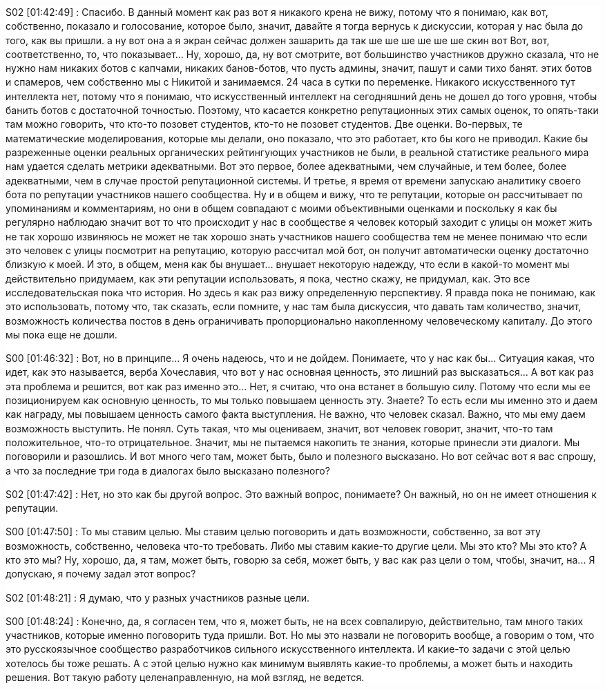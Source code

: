 S02 [01:42:49]  : Спасибо. В данный момент как раз вот я никакого крена не вижу, потому что я понимаю, как вот, собственно, показало и голосование, которое было, значит, давайте я тогда вернусь к дискуссии, которая у нас была до того, как вы пришли. а ну вот она а я экран сейчас должен зашарить да так ше ше ше ше ше ше скин вот Вот, вот, соответственно, то, что показывает... Ну, хорошо, да, ну вот смотрите, вот большинство участников дружно сказала, что не нужно нам никаких ботов с капчами, никаких банов-ботов, что пусть админы, значит, пашут и сами тихо банят. этих ботов и спамеров, чем собственно мы с Никитой и занимаемся. 24 часа в сутки по переменке. Никакого искусственного тут интеллекта нет, потому что я понимаю, что искусственный интеллект на сегодняшний день не дошел до того уровня, чтобы банить ботов с достаточной точностью. Поэтому, что касается конкретно репутационных этих самых оценок, то опять-таки там можно говорить, что кто-то позовет студентов, кто-то не позовет студентов. Две оценки. Во-первых, те математические моделирования, которые мы делали, оно показало, что это работает, кто бы кого не приводил. Какие бы разреженные оценки реальных органических рейтингующих участников не были, в реальной статистике реального мира нам удается сделать метрики адекватными. Вот это первое, более адекватными, чем случайные, и тем более, более адекватными, чем в случае простой репутационной системы. И третье, я время от времени запускаю аналитику своего бота по репутации участников нашего сообщества. Ну и в общем и вижу, что те репутации, которые он рассчитывает по упоминаниям и комментариям, но они в общем совпадают с моими объективными оценками и поскольку я как бы регулярно наблюдаю значит вот то что происходит у нас в сообществе я человек который заходит с улицы он может жить не так хорошо извиняюсь не может не так хорошо знать участников нашего сообщества тем не менее понимаю что если это человек с улицы посмотрит на репутацию, которую рассчитал мой бот, он получит автоматически оценку достаточно близкую к моей. И это, в общем, меня как бы внушает… внушает некоторую надежду, что если в какой-то момент мы действительно придумаем, как эти репутации использовать, я пока, честно скажу, не придумал, как. Это все исследовательская пока что история. Но здесь я как раз вижу определенную перспективу. Я правда пока не понимаю, как это использовать, потому что, так сказать, если помните, у нас там была дискуссия, что давать там количество, значит, возможность количества постов в день ограничивать пропорционально накопленному человеческому капиталу. До этого мы пока еще не дошли. 

S00 [01:46:32]  : Вот, но в принципе... Я очень надеюсь, что и не дойдем. Понимаете, что у нас как бы... Ситуация какая, что идет, как это называется, верба Хочеславия, что вот у нас основная ценность, это лишний раз высказаться... А вот как раз эта проблема и решится, вот как раз именно это... Нет, я считаю, что она встанет в большую силу. Потому что если мы ее позиционируем как основную ценность, то мы только повышаем ценность эту. Знаете? То есть если мы именно это и даем как награду, мы повышаем ценность самого факта выступления. Не важно, что человек сказал. Важно, что мы ему даем возможность выступить. Не понял. Суть такая, что мы оцениваем, значит, вот человек говорит, значит, что-то там положительное, что-то отрицательное. Значит, мы не пытаемся накопить те знания, которые принесли эти диалоги. Мы поговорили и разошлись. И вот много чего там, может быть, было и полезного высказано. Но вот сейчас вот я вас спрошу, а что за последние три года в диалогах было высказано полезного? 

S02 [01:47:42]  : Нет, но это как бы другой вопрос. Это важный вопрос, понимаете? Он важный, но он не имеет отношения к репутации. 

S00 [01:47:50]  : То мы ставим целью. Мы ставим целью поговорить и дать возможности, собственно, за вот эту возможность, собственно, человека что-то требовать. Либо мы ставим какие-то другие цели. Мы это кто? Мы это кто? А кто это мы? Ну, хорошо, да, я там, может быть, говорю за себя, может быть, у вас как раз цели о том, чтобы, значит, на... Я допускаю, я почему задал этот вопрос? 

S02 [01:48:21]  : Я думаю, что у разных участников разные цели. 

S00 [01:48:24]  : Конечно, да, я согласен тем, что я, может быть, не на всех совпалирую, действительно, там много таких участников, которые именно поговорить туда пришли. Вот. Но мы это назвали не поговорить вообще, а говорим о том, что это русскоязычное сообщество разработчиков сильного искусственного интеллекта. И какие-то задачи с этой целью хотелось бы тоже решать. А с этой целью нужно как минимум выявлять какие-то проблемы, а может быть и находить решения. Вот такую работу целенаправленную, на мой взгляд, не ведется. 
